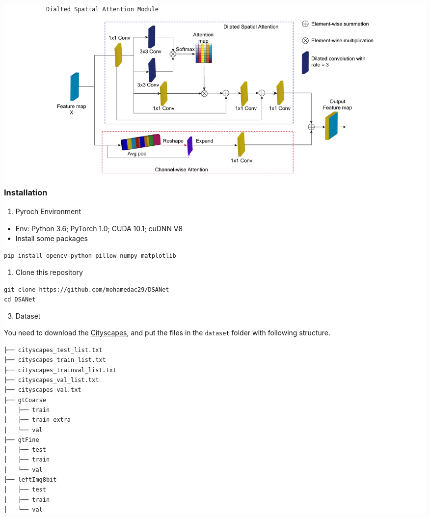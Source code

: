                 Dialted Spatial Attention Module

<p align="center"><img width="75%" src="./demo_images/Dilated_spatial_attention.png" /></p>

### Installation

1. Pyroch Environment

- Env: Python 3.6; PyTorch 1.0; CUDA 10.1; cuDNN V8
- Install some packages

```
pip install opencv-python pillow numpy matplotlib
```

1. Clone this repository

```
git clone https://github.com/mohamedac29/DSANet
cd DSANet
```

3. Dataset

You need to download the [Cityscapes](https://www.cityscapes-dataset.com/), and put the files in the `dataset` folder with following structure.

```
├── cityscapes_test_list.txt
├── cityscapes_train_list.txt
├── cityscapes_trainval_list.txt
├── cityscapes_val_list.txt
├── cityscapes_val.txt
├── gtCoarse
│   ├── train
│   ├── train_extra
│   └── val
├── gtFine
│   ├── test
│   ├── train
│   └── val
├── leftImg8bit
│   ├── test
│   ├── train
│   └── val
```
